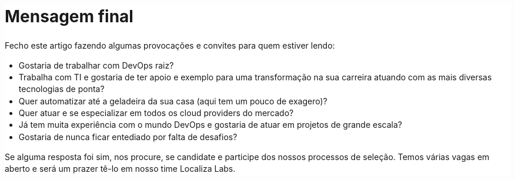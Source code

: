 
# Mensagem final
Fecho este artigo fazendo algumas provocações e convites para quem estiver lendo:
- Gostaria de trabalhar com DevOps raiz?
- Trabalha com TI e gostaria de ter apoio e exemplo para uma transformação na sua carreira atuando com as mais diversas tecnologias de ponta?
- Quer automatizar até a geladeira da sua casa (aqui tem um pouco de exagero)?
- Quer atuar e se especializar em todos os cloud providers do mercado?
- Já tem muita experiência com o mundo DevOps e gostaria de atuar em projetos de grande escala?
- Gostaria de nunca ficar entediado por falta de desafios?

Se alguma resposta foi sim, nos procure, se candidate e participe dos nossos processos de seleção.
Temos várias vagas em aberto e será um prazer tê-lo em nosso time Localiza Labs.
